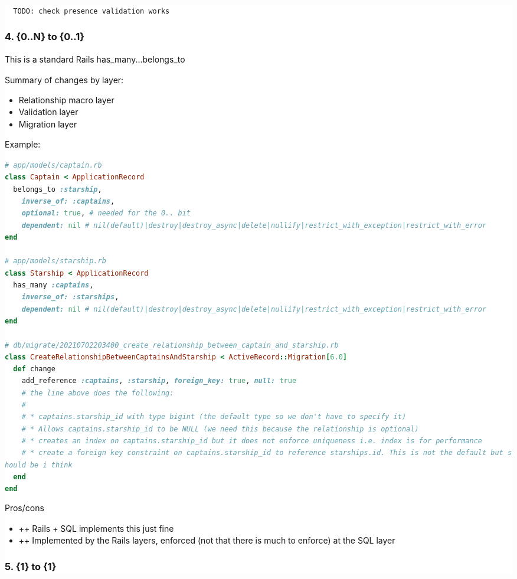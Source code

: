       TODO: check presence validation works

### 4. {0..N} to {0..1}

This is a standard Rails has_many...belongs_to

Summary of changes by layer:

* Relationship macro layer
* Validation layer
* Migration layer

Example:

```ruby
# app/models/captain.rb
class Captain < ApplicationRecord
  belongs_to :starship,
    inverse_of: :captains,
    optional: true, # needed for the 0.. bit
    dependent: nil # nil(default)|destroy|destroy_async|delete|nullify|restrict_with_exception|restrict_with_error
end

# app/models/starship.rb
class Starship < ApplicationRecord
  has_many :captains,
    inverse_of: :starships,
    dependent: nil # nil(default)|destroy|destroy_async|delete|nullify|restrict_with_exception|restrict_with_error
end

# db/migrate/20210702203400_create_relationship_between_captain_and_starship.rb
class CreateRelationshipBetweenCaptainsAndStarship < ActiveRecord::Migration[6.0]
  def change
    add_reference :captains, :starship, foreign_key: true, null: true
    # the line above does the following:
    #
    # * captains.starship_id with type bigint (the default type so we don't have to specify it)
    # * Allows captains.starship_id to be NULL (we need this because the relationship is optional)
    # * creates an index on captains.starship_id but it does not enforce uniqueness i.e. index is for performance
    # * create a foreign key constraint on captains.starship_id to reference starships.id. This is not the default but should be i think
  end
end
```

Pros/cons

* ++ Rails + SQL implements this just fine
* ++ Implemented by the Rails layers, enforced (not that there is much to enforce) at the SQL layer

### 5. {1} to {1}
